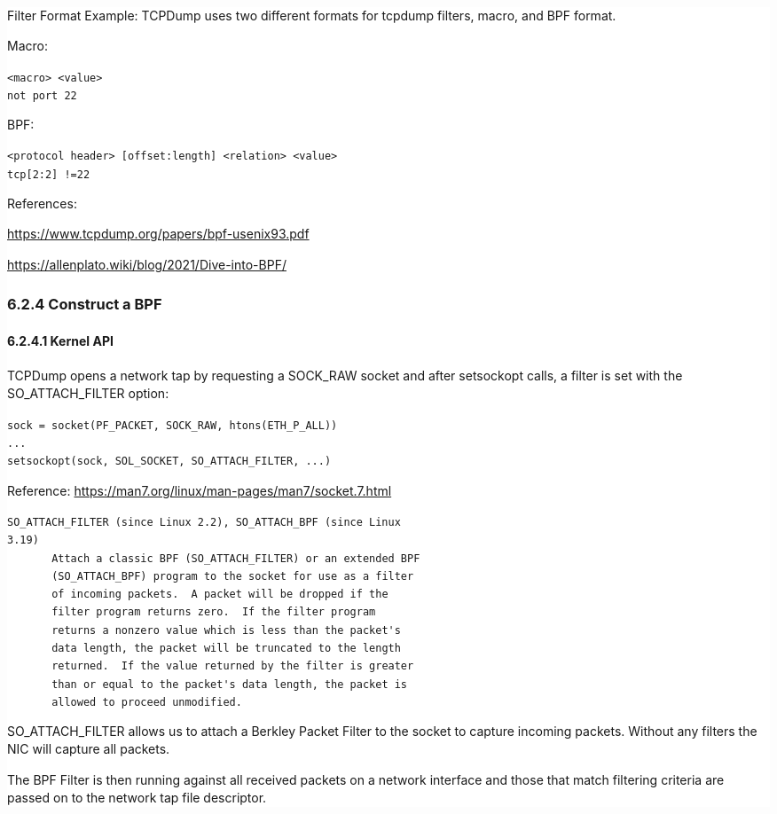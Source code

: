 

Filter Format Example:
TCPDump uses two different formats for tcpdump filters, macro, and BPF format.



Macro:
```
<macro> <value>
not port 22
```

BPF:
```
<protocol header> [offset:length] <relation> <value>
tcp[2:2] !=22
```

References:

https://www.tcpdump.org/papers/bpf-usenix93.pdf

https://allenplato.wiki/blog/2021/Dive-into-BPF/


### 6.2.4 Construct a BPF


#### 6.2.4.1 Kernel API
TCPDump opens a network tap by requesting a SOCK_RAW socket and after setsockopt calls, a filter is set with the SO_ATTACH_FILTER option:
```
sock = socket(PF_PACKET, SOCK_RAW, htons(ETH_P_ALL))
...
setsockopt(sock, SOL_SOCKET, SO_ATTACH_FILTER, ...)
```

Reference: https://man7.org/linux/man-pages/man7/socket.7.html
```
SO_ATTACH_FILTER (since Linux 2.2), SO_ATTACH_BPF (since Linux
3.19)
       Attach a classic BPF (SO_ATTACH_FILTER) or an extended BPF
       (SO_ATTACH_BPF) program to the socket for use as a filter
       of incoming packets.  A packet will be dropped if the
       filter program returns zero.  If the filter program
       returns a nonzero value which is less than the packet's
       data length, the packet will be truncated to the length
       returned.  If the value returned by the filter is greater
       than or equal to the packet's data length, the packet is
       allowed to proceed unmodified.
```

SO_ATTACH_FILTER allows us to attach a Berkley Packet Filter to the socket to capture incoming packets. Without any filters the NIC will capture all packets.

The BPF Filter is then running against all received packets on a network interface and those that match filtering criteria are passed on to the network tap file descriptor.
